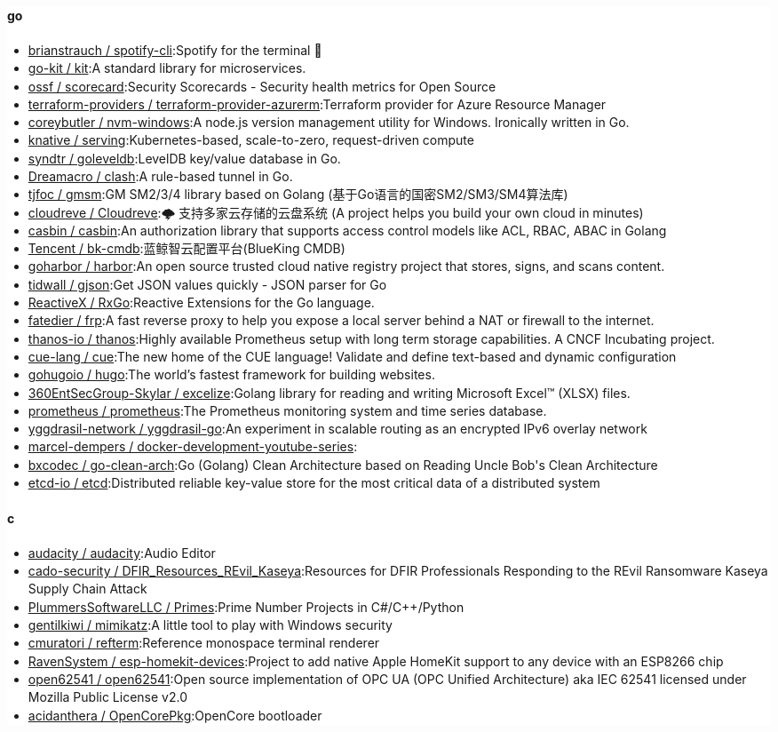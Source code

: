 #### go
* [brianstrauch / spotify-cli](https://github.com/brianstrauch/spotify-cli):Spotify for the terminal
🎵
* [go-kit / kit](https://github.com/go-kit/kit):A standard library for microservices.
* [ossf / scorecard](https://github.com/ossf/scorecard):Security Scorecards - Security health metrics for Open Source
* [terraform-providers / terraform-provider-azurerm](https://github.com/terraform-providers/terraform-provider-azurerm):Terraform provider for Azure Resource Manager
* [coreybutler / nvm-windows](https://github.com/coreybutler/nvm-windows):A node.js version management utility for Windows. Ironically written in Go.
* [knative / serving](https://github.com/knative/serving):Kubernetes-based, scale-to-zero, request-driven compute
* [syndtr / goleveldb](https://github.com/syndtr/goleveldb):LevelDB key/value database in Go.
* [Dreamacro / clash](https://github.com/Dreamacro/clash):A rule-based tunnel in Go.
* [tjfoc / gmsm](https://github.com/tjfoc/gmsm):GM SM2/3/4 library based on Golang (基于Go语言的国密SM2/SM3/SM4算法库)
* [cloudreve / Cloudreve](https://github.com/cloudreve/Cloudreve):🌩
支持多家云存储的云盘系统 (A project helps you build your own cloud in minutes)
* [casbin / casbin](https://github.com/casbin/casbin):An authorization library that supports access control models like ACL, RBAC, ABAC in Golang
* [Tencent / bk-cmdb](https://github.com/Tencent/bk-cmdb):蓝鲸智云配置平台(BlueKing CMDB)
* [goharbor / harbor](https://github.com/goharbor/harbor):An open source trusted cloud native registry project that stores, signs, and scans content.
* [tidwall / gjson](https://github.com/tidwall/gjson):Get JSON values quickly - JSON parser for Go
* [ReactiveX / RxGo](https://github.com/ReactiveX/RxGo):Reactive Extensions for the Go language.
* [fatedier / frp](https://github.com/fatedier/frp):A fast reverse proxy to help you expose a local server behind a NAT or firewall to the internet.
* [thanos-io / thanos](https://github.com/thanos-io/thanos):Highly available Prometheus setup with long term storage capabilities. A CNCF Incubating project.
* [cue-lang / cue](https://github.com/cue-lang/cue):The new home of the CUE language! Validate and define text-based and dynamic configuration
* [gohugoio / hugo](https://github.com/gohugoio/hugo):The world’s fastest framework for building websites.
* [360EntSecGroup-Skylar / excelize](https://github.com/360EntSecGroup-Skylar/excelize):Golang library for reading and writing Microsoft Excel™ (XLSX) files.
* [prometheus / prometheus](https://github.com/prometheus/prometheus):The Prometheus monitoring system and time series database.
* [yggdrasil-network / yggdrasil-go](https://github.com/yggdrasil-network/yggdrasil-go):An experiment in scalable routing as an encrypted IPv6 overlay network
* [marcel-dempers / docker-development-youtube-series](https://github.com/marcel-dempers/docker-development-youtube-series):
* [bxcodec / go-clean-arch](https://github.com/bxcodec/go-clean-arch):Go (Golang) Clean Architecture based on Reading Uncle Bob's Clean Architecture
* [etcd-io / etcd](https://github.com/etcd-io/etcd):Distributed reliable key-value store for the most critical data of a distributed system

#### c
* [audacity / audacity](https://github.com/audacity/audacity):Audio Editor
* [cado-security / DFIR_Resources_REvil_Kaseya](https://github.com/cado-security/DFIR_Resources_REvil_Kaseya):Resources for DFIR Professionals Responding to the REvil Ransomware Kaseya Supply Chain Attack
* [PlummersSoftwareLLC / Primes](https://github.com/PlummersSoftwareLLC/Primes):Prime Number Projects in C#/C++/Python
* [gentilkiwi / mimikatz](https://github.com/gentilkiwi/mimikatz):A little tool to play with Windows security
* [cmuratori / refterm](https://github.com/cmuratori/refterm):Reference monospace terminal renderer
* [RavenSystem / esp-homekit-devices](https://github.com/RavenSystem/esp-homekit-devices):Project to add native Apple HomeKit support to any device with an ESP8266 chip
* [open62541 / open62541](https://github.com/open62541/open62541):Open source implementation of OPC UA (OPC Unified Architecture) aka IEC 62541 licensed under Mozilla Public License v2.0
* [acidanthera / OpenCorePkg](https://github.com/acidanthera/OpenCorePkg):OpenCore bootloader